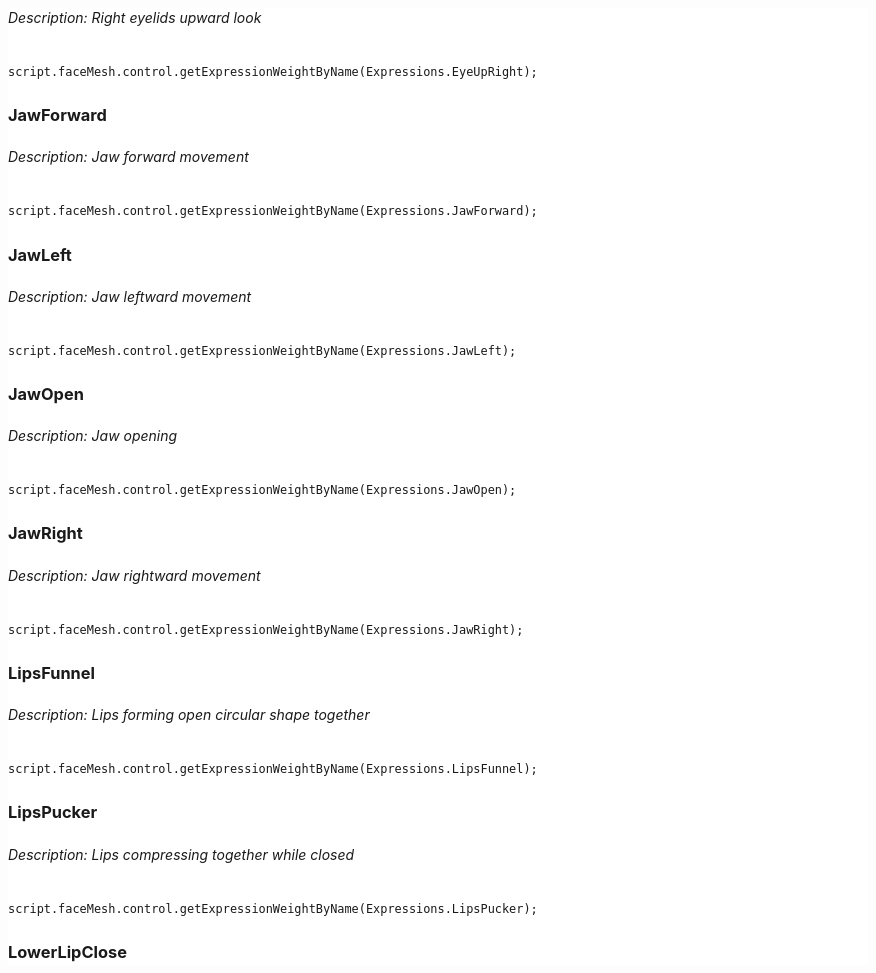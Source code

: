 ###### *Description: Right eyelids upward look*

```
script.faceMesh.control.getExpressionWeightByName(Expressions.EyeUpRight);
```

###  **JawForward**

###### *Description: Jaw forward movement*

```
script.faceMesh.control.getExpressionWeightByName(Expressions.JawForward);
```

###  **JawLeft**

###### *Description: Jaw leftward movement*

```
script.faceMesh.control.getExpressionWeightByName(Expressions.JawLeft);
```

###  **JawOpen**

###### *Description: Jaw opening*

```
script.faceMesh.control.getExpressionWeightByName(Expressions.JawOpen);
```

###  **JawRight**

###### *Description: Jaw rightward movement*

```
script.faceMesh.control.getExpressionWeightByName(Expressions.JawRight);
```

###  **LipsFunnel**

###### *Description: Lips forming open circular shape together*

```
script.faceMesh.control.getExpressionWeightByName(Expressions.LipsFunnel);
```

###  **LipsPucker**

###### *Description: Lips compressing together while closed*

```
script.faceMesh.control.getExpressionWeightByName(Expressions.LipsPucker);
```

###  **LowerLipClose**
